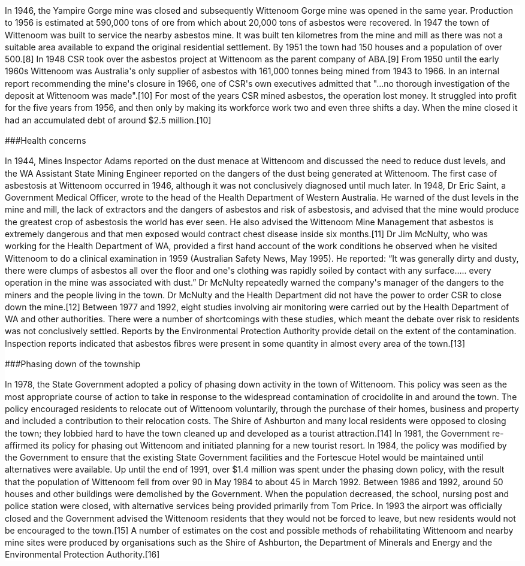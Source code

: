 In 1946, the Yampire Gorge mine was closed and subsequently Wittenoom Gorge mine was opened in the same year. Production to 1956 is estimated at 590,000 tons of ore from which about 20,000 tons of asbestos were recovered. In 1947 the town of Wittenoom was built to service the nearby asbestos mine. It was built ten kilometres from the mine and mill as there was not a suitable area available to expand the original residential settlement. By 1951 the town had 150 houses and a population of over 500.[8]
In 1948 CSR took over the asbestos project at Wittenoom as the parent company of ABA.[9] From 1950 until the early 1960s Wittenoom was Australia's only supplier of asbestos with 161,000 tonnes being mined from 1943 to 1966. In an internal report recommending the mine's closure in 1966, one of CSR's own executives admitted that "...no thorough investigation of the deposit at Wittenoom was made".[10] For most of the years CSR mined asbestos, the operation lost money. It struggled into profit for the five years from 1956, and then only by making its workforce work two and even three shifts a day. When the mine closed it had an accumulated debt of around $2.5 million.[10]

###Health concerns

In 1944, Mines Inspector Adams reported on the dust menace at Wittenoom and discussed the need to reduce dust levels, and the WA Assistant State Mining Engineer reported on the dangers of the dust being generated at Wittenoom. The first case of asbestosis at Wittenoom occurred in 1946, although it was not conclusively diagnosed until much later. In 1948, Dr Eric Saint, a Government Medical Officer, wrote to the head of the Health Department of Western Australia. He warned of the dust levels in the mine and mill, the lack of extractors and the dangers of asbestos and risk of asbestosis, and advised that the mine would produce the greatest crop of asbestosis the world has ever seen. He also advised the Wittenoom Mine Management that asbestos is extremely dangerous and that men exposed would contract chest disease inside six months.[11]
Dr Jim McNulty, who was working for the Health Department of WA, provided a first hand account of the work conditions he observed when he visited Wittenoom to do a clinical examination in 1959 (Australian Safety News, May 1995). He reported: “It was generally dirty and dusty, there were clumps of asbestos all over the floor and one's clothing was rapidly soiled by contact with any surface….. every operation in the mine was associated with dust.” Dr McNulty repeatedly warned the company's manager of the dangers to the miners and the people living in the town. Dr McNulty and the Health Department did not have the power to order CSR to close down the mine.[12]
Between 1977 and 1992, eight studies involving air monitoring were carried out by the Health Department of WA and other authorities. There were a number of shortcomings with these studies, which meant the debate over risk to residents was not conclusively settled. Reports by the Environmental Protection Authority provide detail on the extent of the contamination. Inspection reports indicated that asbestos fibres were present in some quantity in almost every area of the town.[13]


###Phasing down of the township

In 1978, the State Government adopted a policy of phasing down activity in the town of Wittenoom. This policy was seen as the most appropriate course of action to take in response to the widespread contamination of crocidolite in and around the town. The policy encouraged residents to relocate out of Wittenoom voluntarily, through the purchase of their homes, business and property and included a contribution to their relocation costs. The Shire of Ashburton and many local residents were opposed to closing the town; they lobbied hard to have the town cleaned up and developed as a tourist attraction.[14]
In 1981, the Government re-affirmed its policy for phasing out Wittenoom and initiated planning for a new tourist resort. In 1984, the policy was modified by the Government to ensure that the existing State Government facilities and the Fortescue Hotel would be maintained until alternatives were available. Up until the end of 1991, over $1.4 million was spent under the phasing down policy, with the result that the population of Wittenoom fell from over 90 in May 1984 to about 45 in March 1992. Between 1986 and 1992, around 50 houses and other buildings were demolished by the Government. When the population decreased, the school, nursing post and police station were closed, with alternative services being provided primarily from Tom Price. In 1993 the airport was officially closed and the Government advised the Wittenoom residents that they would not be forced to leave, but new residents would not be encouraged to the town.[15] A number of estimates on the cost and possible methods of rehabilitating Wittenoom and nearby mine sites were produced by organisations such as the Shire of Ashburton, the Department of Minerals and Energy and the Environmental Protection Authority.[16]